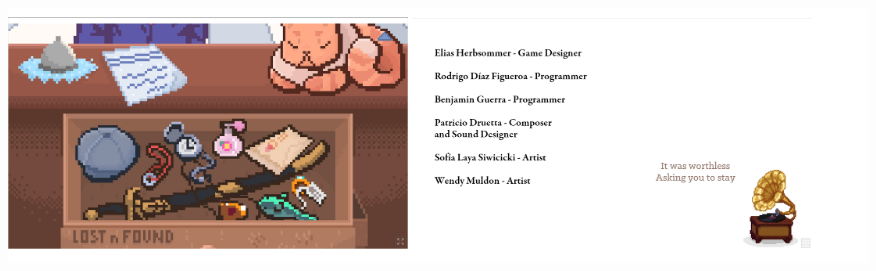 <img height="250" width="400" src="./screens/game3.png" /> <img height="250" width="400" src="./screens/game4.png" />
